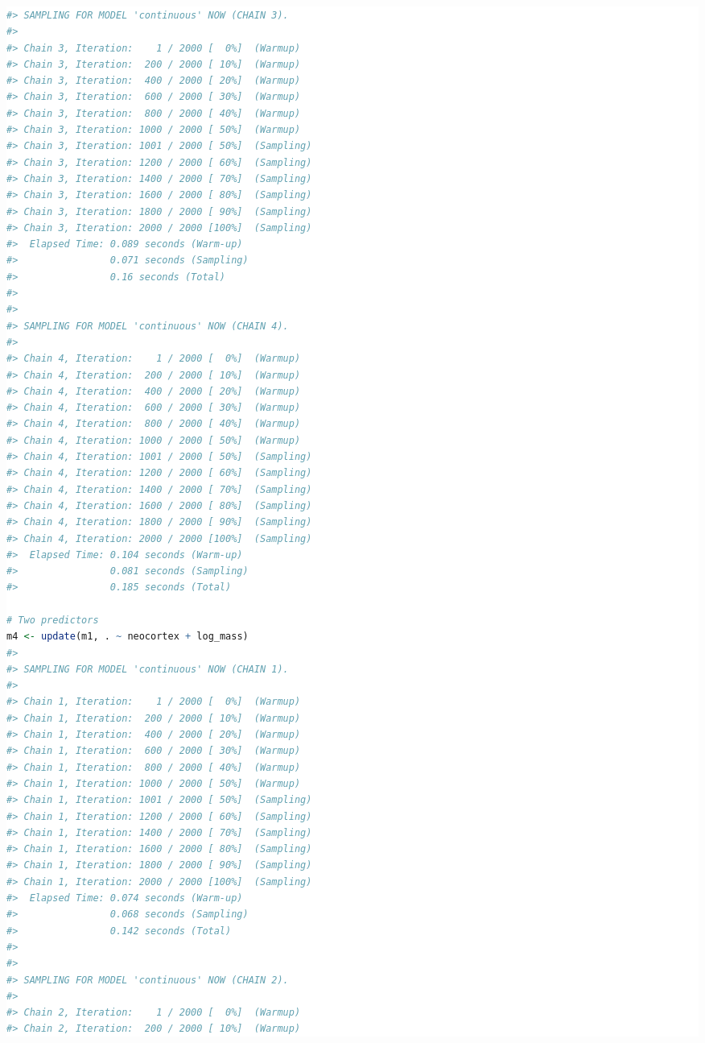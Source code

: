 ``` r
#> SAMPLING FOR MODEL 'continuous' NOW (CHAIN 3).
#> 
#> Chain 3, Iteration:    1 / 2000 [  0%]  (Warmup)
#> Chain 3, Iteration:  200 / 2000 [ 10%]  (Warmup)
#> Chain 3, Iteration:  400 / 2000 [ 20%]  (Warmup)
#> Chain 3, Iteration:  600 / 2000 [ 30%]  (Warmup)
#> Chain 3, Iteration:  800 / 2000 [ 40%]  (Warmup)
#> Chain 3, Iteration: 1000 / 2000 [ 50%]  (Warmup)
#> Chain 3, Iteration: 1001 / 2000 [ 50%]  (Sampling)
#> Chain 3, Iteration: 1200 / 2000 [ 60%]  (Sampling)
#> Chain 3, Iteration: 1400 / 2000 [ 70%]  (Sampling)
#> Chain 3, Iteration: 1600 / 2000 [ 80%]  (Sampling)
#> Chain 3, Iteration: 1800 / 2000 [ 90%]  (Sampling)
#> Chain 3, Iteration: 2000 / 2000 [100%]  (Sampling)
#>  Elapsed Time: 0.089 seconds (Warm-up)
#>                0.071 seconds (Sampling)
#>                0.16 seconds (Total)
#> 
#> 
#> SAMPLING FOR MODEL 'continuous' NOW (CHAIN 4).
#> 
#> Chain 4, Iteration:    1 / 2000 [  0%]  (Warmup)
#> Chain 4, Iteration:  200 / 2000 [ 10%]  (Warmup)
#> Chain 4, Iteration:  400 / 2000 [ 20%]  (Warmup)
#> Chain 4, Iteration:  600 / 2000 [ 30%]  (Warmup)
#> Chain 4, Iteration:  800 / 2000 [ 40%]  (Warmup)
#> Chain 4, Iteration: 1000 / 2000 [ 50%]  (Warmup)
#> Chain 4, Iteration: 1001 / 2000 [ 50%]  (Sampling)
#> Chain 4, Iteration: 1200 / 2000 [ 60%]  (Sampling)
#> Chain 4, Iteration: 1400 / 2000 [ 70%]  (Sampling)
#> Chain 4, Iteration: 1600 / 2000 [ 80%]  (Sampling)
#> Chain 4, Iteration: 1800 / 2000 [ 90%]  (Sampling)
#> Chain 4, Iteration: 2000 / 2000 [100%]  (Sampling)
#>  Elapsed Time: 0.104 seconds (Warm-up)
#>                0.081 seconds (Sampling)
#>                0.185 seconds (Total)

# Two predictors
m4 <- update(m1, . ~ neocortex + log_mass)
#> 
#> SAMPLING FOR MODEL 'continuous' NOW (CHAIN 1).
#> 
#> Chain 1, Iteration:    1 / 2000 [  0%]  (Warmup)
#> Chain 1, Iteration:  200 / 2000 [ 10%]  (Warmup)
#> Chain 1, Iteration:  400 / 2000 [ 20%]  (Warmup)
#> Chain 1, Iteration:  600 / 2000 [ 30%]  (Warmup)
#> Chain 1, Iteration:  800 / 2000 [ 40%]  (Warmup)
#> Chain 1, Iteration: 1000 / 2000 [ 50%]  (Warmup)
#> Chain 1, Iteration: 1001 / 2000 [ 50%]  (Sampling)
#> Chain 1, Iteration: 1200 / 2000 [ 60%]  (Sampling)
#> Chain 1, Iteration: 1400 / 2000 [ 70%]  (Sampling)
#> Chain 1, Iteration: 1600 / 2000 [ 80%]  (Sampling)
#> Chain 1, Iteration: 1800 / 2000 [ 90%]  (Sampling)
#> Chain 1, Iteration: 2000 / 2000 [100%]  (Sampling)
#>  Elapsed Time: 0.074 seconds (Warm-up)
#>                0.068 seconds (Sampling)
#>                0.142 seconds (Total)
#> 
#> 
#> SAMPLING FOR MODEL 'continuous' NOW (CHAIN 2).
#> 
#> Chain 2, Iteration:    1 / 2000 [  0%]  (Warmup)
#> Chain 2, Iteration:  200 / 2000 [ 10%]  (Warmup)
```